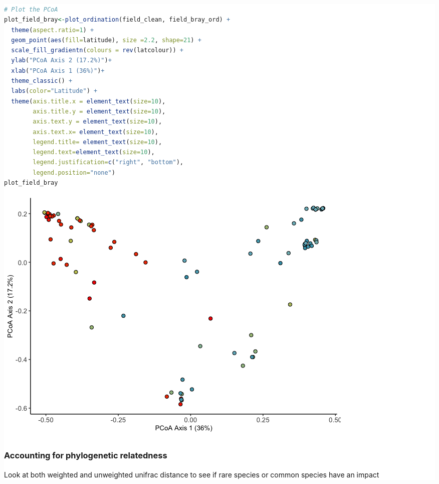 ``` r
# Plot the PCoA 
plot_field_bray<-plot_ordination(field_clean, field_bray_ord) + 
  theme(aspect.ratio=1) +
  geom_point(aes(fill=latitude), size =2.2, shape=21) +
  scale_fill_gradientn(colours = rev(latcolour)) + 
  ylab("PCoA Axis 2 (17.2%)")+
  xlab("PCoA Axis 1 (36%)")+
  theme_classic() +
  labs(color="Latitude") +
  theme(axis.title.x = element_text(size=10), 
        axis.title.y = element_text(size=10), 
        axis.text.y = element_text(size=10), 
        axis.text.x= element_text(size=10), 
        legend.title= element_text(size=10),   
        legend.text=element_text(size=10), 
        legend.justification=c("right", "bottom"), 
        legend.position="none")
plot_field_bray
```

![](Nodule_diversity_files/figure-gfm/bray-curtis-2.png)

### Accounting for phylogenetic relatedness

Look at both weighted and unweighted unifrac distance to see if rare
species or common species have an impact

